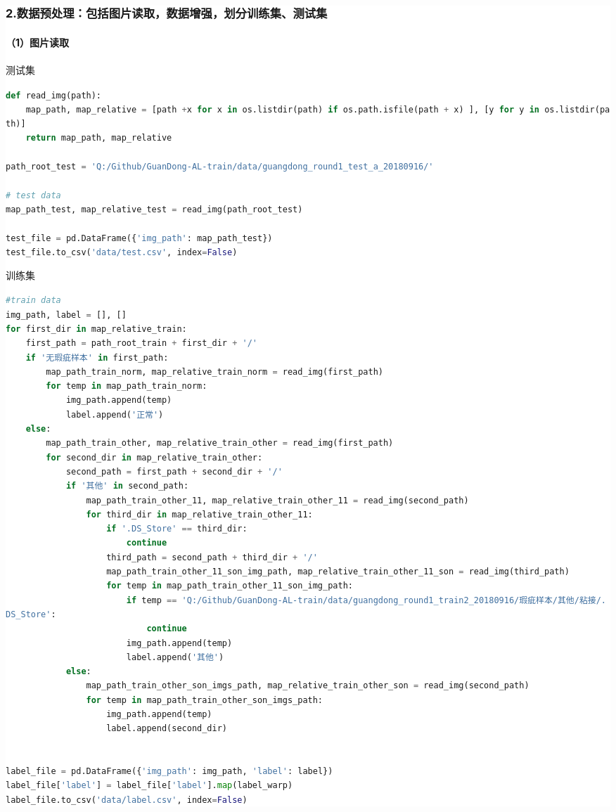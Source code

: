 
### 2.数据预处理：包括图片读取，数据增强，划分训练集、测试集


#### （1）图片读取


测试集
```python
def read_img(path):
    map_path, map_relative = [path +x for x in os.listdir(path) if os.path.isfile(path + x) ], [y for y in os.listdir(path)]
    return map_path, map_relative
    
path_root_test = 'Q:/Github/GuanDong-AL-train/data/guangdong_round1_test_a_20180916/'

# test data
map_path_test, map_relative_test = read_img(path_root_test)

test_file = pd.DataFrame({'img_path': map_path_test})
test_file.to_csv('data/test.csv', index=False)


```


训练集

```python
#train data
img_path, label = [], []
for first_dir in map_relative_train:
    first_path = path_root_train + first_dir + '/'
    if '无瑕疵样本' in first_path:
        map_path_train_norm, map_relative_train_norm = read_img(first_path)
        for temp in map_path_train_norm:
            img_path.append(temp)
            label.append('正常')
    else:
        map_path_train_other, map_relative_train_other = read_img(first_path)
        for second_dir in map_relative_train_other:
            second_path = first_path + second_dir + '/'
            if '其他' in second_path:
                map_path_train_other_11, map_relative_train_other_11 = read_img(second_path)
                for third_dir in map_relative_train_other_11:
                    if '.DS_Store' == third_dir:
                        continue
                    third_path = second_path + third_dir + '/'
                    map_path_train_other_11_son_img_path, map_relative_train_other_11_son = read_img(third_path)
                    for temp in map_path_train_other_11_son_img_path:
                        if temp == 'Q:/Github/GuanDong-AL-train/data/guangdong_round1_train2_20180916/瑕疵样本/其他/粘接/.DS_Store':
                            continue
                        img_path.append(temp)
                        label.append('其他')            
            else:
                map_path_train_other_son_imgs_path, map_relative_train_other_son = read_img(second_path)
                for temp in map_path_train_other_son_imgs_path:
                    img_path.append(temp)
                    label.append(second_dir)
                    

label_file = pd.DataFrame({'img_path': img_path, 'label': label})
label_file['label'] = label_file['label'].map(label_warp)
label_file.to_csv('data/label.csv', index=False)
```